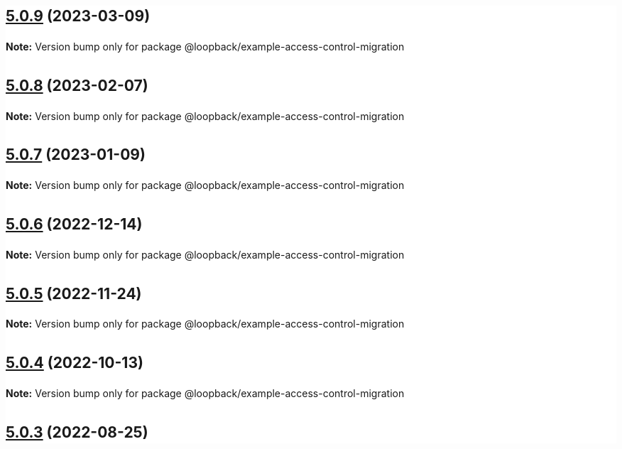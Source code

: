 



## [5.0.9](https://github.com/loopbackio/loopback-next/compare/@loopback/example-access-control-migration@5.0.8...@loopback/example-access-control-migration@5.0.9) (2023-03-09)

**Note:** Version bump only for package @loopback/example-access-control-migration





## [5.0.8](https://github.com/loopbackio/loopback-next/compare/@loopback/example-access-control-migration@5.0.7...@loopback/example-access-control-migration@5.0.8) (2023-02-07)

**Note:** Version bump only for package @loopback/example-access-control-migration





## [5.0.7](https://github.com/loopbackio/loopback-next/compare/@loopback/example-access-control-migration@5.0.6...@loopback/example-access-control-migration@5.0.7) (2023-01-09)

**Note:** Version bump only for package @loopback/example-access-control-migration





## [5.0.6](https://github.com/loopbackio/loopback-next/compare/@loopback/example-access-control-migration@5.0.5...@loopback/example-access-control-migration@5.0.6) (2022-12-14)

**Note:** Version bump only for package @loopback/example-access-control-migration

## [5.0.5](https://github.com/loopbackio/loopback-next/compare/@loopback/example-access-control-migration@5.0.4...@loopback/example-access-control-migration@5.0.5) (2022-11-24)

**Note:** Version bump only for package @loopback/example-access-control-migration

## [5.0.4](https://github.com/loopbackio/loopback-next/compare/@loopback/example-access-control-migration@5.0.3...@loopback/example-access-control-migration@5.0.4) (2022-10-13)

**Note:** Version bump only for package @loopback/example-access-control-migration

## [5.0.3](https://github.com/loopbackio/loopback-next/compare/@loopback/example-access-control-migration@5.0.2...@loopback/example-access-control-migration@5.0.3) (2022-08-25)
